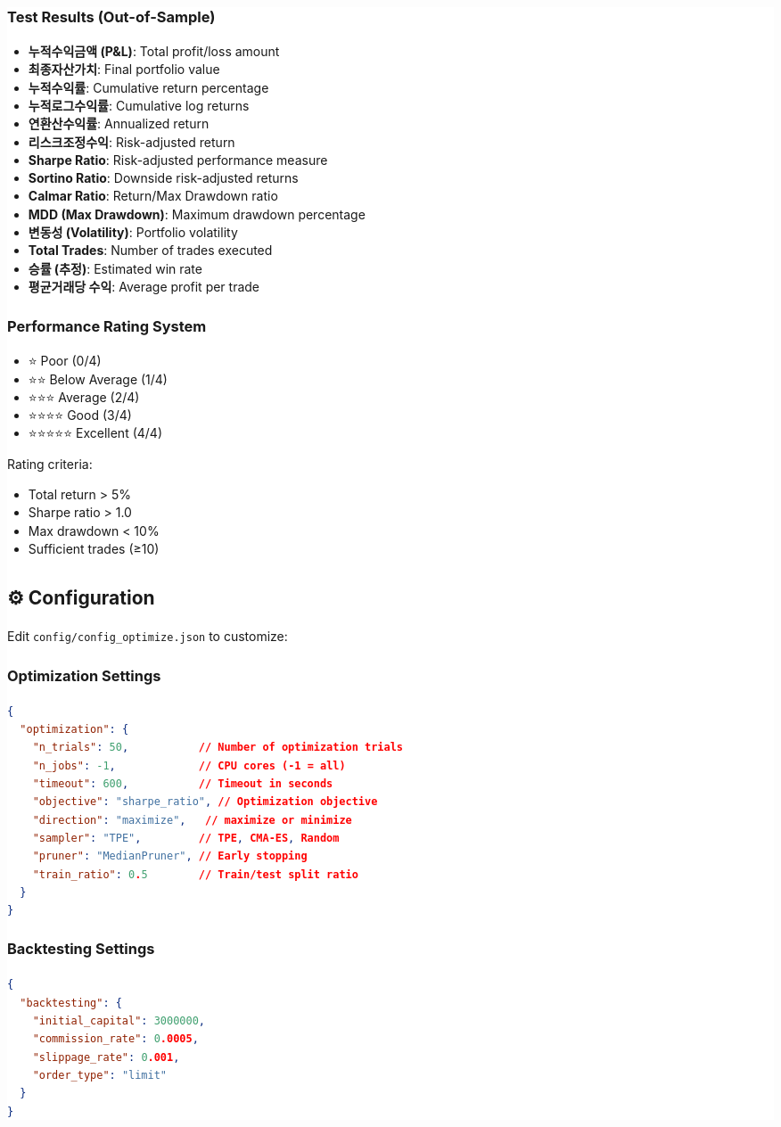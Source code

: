 ### Test Results (Out-of-Sample)
- **누적수익금액 (P&L)**: Total profit/loss amount
- **최종자산가치**: Final portfolio value  
- **누적수익률**: Cumulative return percentage
- **누적로그수익률**: Cumulative log returns
- **연환산수익률**: Annualized return
- **리스크조정수익**: Risk-adjusted return
- **Sharpe Ratio**: Risk-adjusted performance measure
- **Sortino Ratio**: Downside risk-adjusted returns
- **Calmar Ratio**: Return/Max Drawdown ratio
- **MDD (Max Drawdown)**: Maximum drawdown percentage
- **변동성 (Volatility)**: Portfolio volatility
- **Total Trades**: Number of trades executed
- **승률 (추정)**: Estimated win rate
- **평균거래당 수익**: Average profit per trade

### Performance Rating System
- ⭐ Poor (0/4)
- ⭐⭐ Below Average (1/4)  
- ⭐⭐⭐ Average (2/4)
- ⭐⭐⭐⭐ Good (3/4)
- ⭐⭐⭐⭐⭐ Excellent (4/4)

Rating criteria:
- Total return > 5%
- Sharpe ratio > 1.0
- Max drawdown < 10%
- Sufficient trades (≥10)

## ⚙️ Configuration

Edit `config/config_optimize.json` to customize:

### Optimization Settings
```json
{
  "optimization": {
    "n_trials": 50,           // Number of optimization trials
    "n_jobs": -1,             // CPU cores (-1 = all)
    "timeout": 600,           // Timeout in seconds
    "objective": "sharpe_ratio", // Optimization objective
    "direction": "maximize",   // maximize or minimize
    "sampler": "TPE",         // TPE, CMA-ES, Random
    "pruner": "MedianPruner", // Early stopping
    "train_ratio": 0.5        // Train/test split ratio
  }
}
```

### Backtesting Settings
```json
{
  "backtesting": {
    "initial_capital": 3000000,
    "commission_rate": 0.0005,
    "slippage_rate": 0.001,
    "order_type": "limit"
  }
}
```
